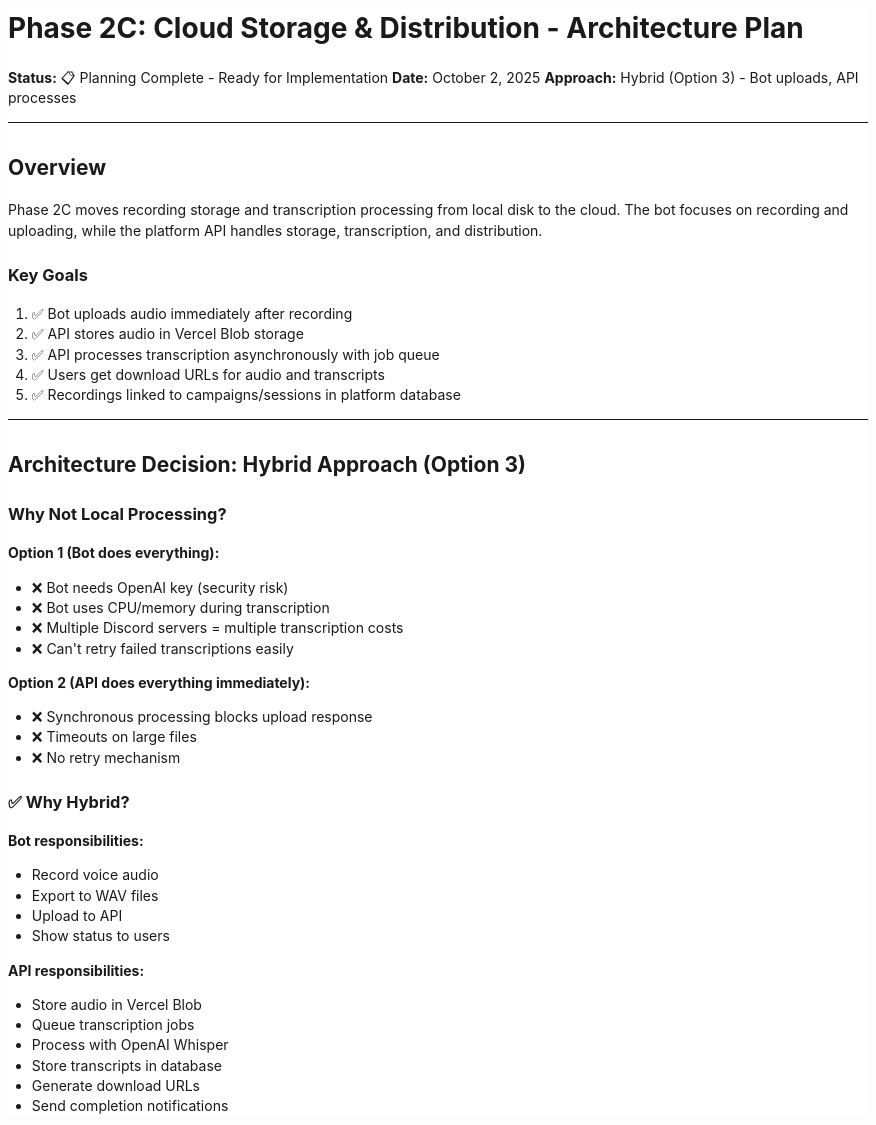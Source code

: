 # Phase 2C: Cloud Storage & Distribution - Architecture Plan

**Status:** 📋 Planning Complete - Ready for Implementation
**Date:** October 2, 2025
**Approach:** Hybrid (Option 3) - Bot uploads, API processes

---

## Overview

Phase 2C moves recording storage and transcription processing from local disk to the cloud. The bot focuses on recording and uploading, while the platform API handles storage, transcription, and distribution.

### Key Goals
1. ✅ Bot uploads audio immediately after recording
2. ✅ API stores audio in Vercel Blob storage
3. ✅ API processes transcription asynchronously with job queue
4. ✅ Users get download URLs for audio and transcripts
5. ✅ Recordings linked to campaigns/sessions in platform database

---

## Architecture Decision: Hybrid Approach (Option 3)

### Why Not Local Processing?
**Option 1 (Bot does everything):**
- ❌ Bot needs OpenAI key (security risk)
- ❌ Bot uses CPU/memory during transcription
- ❌ Multiple Discord servers = multiple transcription costs
- ❌ Can't retry failed transcriptions easily

**Option 2 (API does everything immediately):**
- ❌ Synchronous processing blocks upload response
- ❌ Timeouts on large files
- ❌ No retry mechanism

### ✅ Why Hybrid?
**Bot responsibilities:**
- Record voice audio
- Export to WAV files
- Upload to API
- Show status to users

**API responsibilities:**
- Store audio in Vercel Blob
- Queue transcription jobs
- Process with OpenAI Whisper
- Store transcripts in database
- Generate download URLs
- Send completion notifications
